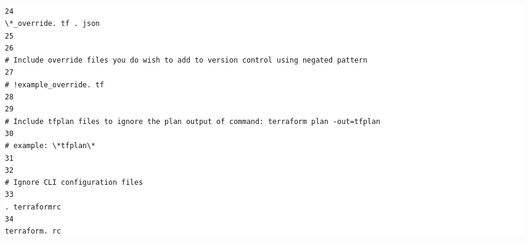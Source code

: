     24
    \*_override. tf . json
    25
    26
    # Include override files you do wish to add to version control using negated pattern
    27
    # !example_override. tf
    28
    29
    # Include tfplan files to ignore the plan output of command: terraform plan -out=tfplan
    30
    # example: \*tfplan\*
    31
    32
    # Ignore CLI configuration files
    33
    . terraformrc
    34
    terraform. rc

[^9]: chowd@chowdary MINGW64 /e/AWSDevops/Repos (main)
    $ cd terraform-modules/
    chowd@Chowdary MINGW64 /e/AWSDevops /Repos /terraform-modules (main)
    $ cd roboshop-ec2/
    chowd@chowdary MINGW64 /e/AWSDevops /Repos/terraform-modules /roboshop-ec2 (main)
    $ terraform init
    Initializing the backend. . .
    Initializing provider plugins . . .
    Finding hashicorp/aws versions matching "5.49.0"...
    Installing hashicorp/aws v5 . 49.0. ..
    Installed hashicorp/aws v5. 49.0 (signed by Hashicorp)
    Terraform has created a lock file . terraform. lock.hc1 to record the provider
    selections it made above. Include this file in your version control repository
    so that Terraform can guarantee to make the same selections by default when
    you run "terraform init" in the future.
    Terraform has been successfully initialized!
    You may now begin working with Terraform. Try running "terraform plan" to see
    any changes that are required for your infrastructure. Al1 Terraform commands
    should now work.
    If you ever set or change modules or backend configuration for Terraform,
    rerun this command to reinitialize your working directory. If you forget, other
    commands will detect it and remind you to do so if necessary.
    chowd@chowdary MINGW64 /e/AWSDevops/Repos/terraform-modules /roboshop-ec2 (main)


[^1]: terraform-modules
[^2]: Naming conventions
[^3]: Resource and data source arguments
[^4]: REPOS
[^5]: V REPOS
[^6]: V REPOS
[^7]: EXPLORER
[^8]: terraform-modules > @ .gitignore
[^10]: chowd@Chowdary MINGW64 /e/AWSDevops/Repos/terraform-modules/roboshop-ec2 (main)
[^11]: V REPOS
[^12]: EXPLORER
[^13]: chowd@Chowdary MINGW64 /e/AWSDevops /Repos /terraform-modules /roboshop-ec2 (main)
[^14]: REPOS
[^15]: V REPOS
[^16]: chowd@Chowdary MINGW64 /e/AWSDevops/Repos/terraform-modules /roboshop-ec2 (main)
[^17]: REPOS
[^18]: source_dest_check
[^19]: subnet_id
[^20]: aws
[^21]: Plan: 0 to add, 0 to change, 1 to destroy.
[^22]: physical space
[^23]: Village --> VPC
[^24]: Roads
[^25]: Public Subnets
[^26]: 15. 197 .142.173 --> facebook IP
[^27]: 2 to the Power of 32 is equal to 4294967296.
[^28]: 10.0.0.0/16 --> first 16 bits are for network, next 16 bits are for servers
[^29]: 49.43.240.14
[^30]: 549906 --> village pin code
[^31]: Amazon Virtual Private Cloud is a commercial cloud
[^32]: private ip address range
[^33]: VPC > Your VPCs > Create VPC
[^34]: VPC > Your VPCs > vpc-02df05c586d93a701
[^35]: Create subnet Info
[^36]: Subnet 1 of 1
[^37]: Subnets (1) Info
[^38]: Subnets (8) Info
[^39]: O
[^40]: VPC > Route tables > Create route table
[^41]: Route tables (3) Info
[^42]: Route tables (4) Info
[^43]: Route tables (1/5) Info
[^44]: VPC > Internet gateways > Create internet gateway
[^45]: Internet gateways (2) Info
[^46]: VPC > Internet gateways > igw-0d4013d53808e5a19
[^47]: VPC > Internet gateways > Attach to VPC (igw-0d4013d53808e5a 19)
[^48]: Internet gateways (2) Info
[^49]: VPC
[^50]: public-subnet
[^51]: VPC > Subnets > subnet-057f6c30051b578c6 > Edit route table association
[^52]: public-subnet
[^53]: O
[^54]: V
[^55]: Route tables (1/4) Info
[^56]: VPC > Route tables > rtb-06d5ab6e64b161452 > Edit routes
[^57]: V
[^58]: Subnets (1/8) Info
[^59]: Subnets (1/8) Info
[^60]: VPC > Subnets > subnet-057f6c30051b578c6 > Edit subnet settings